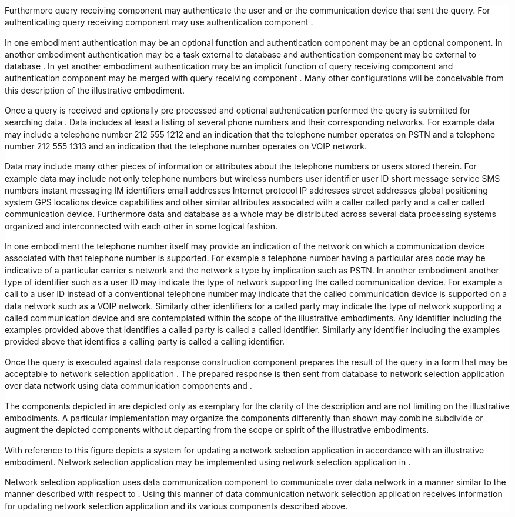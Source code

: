 Furthermore query receiving component may authenticate the user and or the communication device that sent the query. For authenticating query receiving component may use authentication component .

In one embodiment authentication may be an optional function and authentication component may be an optional component. In another embodiment authentication may be a task external to database and authentication component may be external to database . In yet another embodiment authentication may be an implicit function of query receiving component and authentication component may be merged with query receiving component . Many other configurations will be conceivable from this description of the illustrative embodiment.

Once a query is received and optionally pre processed and optional authentication performed the query is submitted for searching data . Data includes at least a listing of several phone numbers and their corresponding networks. For example data may include a telephone number 212 555 1212 and an indication that the telephone number operates on PSTN and a telephone number 212 555 1313 and an indication that the telephone number operates on VOIP network.

Data may include many other pieces of information or attributes about the telephone numbers or users stored therein. For example data may include not only telephone numbers but wireless numbers user identifier user ID short message service SMS numbers instant messaging IM identifiers email addresses Internet protocol IP addresses street addresses global positioning system GPS locations device capabilities and other similar attributes associated with a caller called party and a caller called communication device. Furthermore data and database as a whole may be distributed across several data processing systems organized and interconnected with each other in some logical fashion.

In one embodiment the telephone number itself may provide an indication of the network on which a communication device associated with that telephone number is supported. For example a telephone number having a particular area code may be indicative of a particular carrier s network and the network s type by implication such as PSTN. In another embodiment another type of identifier such as a user ID may indicate the type of network supporting the called communication device. For example a call to a user ID instead of a conventional telephone number may indicate that the called communication device is supported on a data network such as a VOIP network. Similarly other identifiers for a called party may indicate the type of network supporting a called communication device and are contemplated within the scope of the illustrative embodiments. Any identifier including the examples provided above that identifies a called party is called a called identifier. Similarly any identifier including the examples provided above that identifies a calling party is called a calling identifier.

Once the query is executed against data response construction component prepares the result of the query in a form that may be acceptable to network selection application . The prepared response is then sent from database to network selection application over data network using data communication components and .

The components depicted in are depicted only as exemplary for the clarity of the description and are not limiting on the illustrative embodiments. A particular implementation may organize the components differently than shown may combine subdivide or augment the depicted components without departing from the scope or spirit of the illustrative embodiments.

With reference to this figure depicts a system for updating a network selection application in accordance with an illustrative embodiment. Network selection application may be implemented using network selection application in .

Network selection application uses data communication component to communicate over data network in a manner similar to the manner described with respect to . Using this manner of data communication network selection application receives information for updating network selection application and its various components described above.

